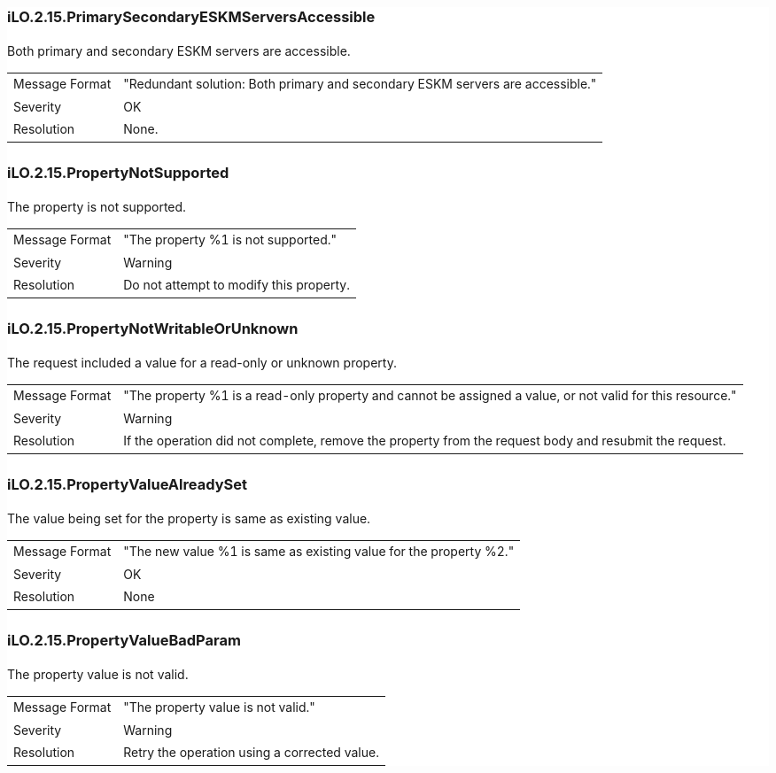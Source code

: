 ### iLO.2.15.PrimarySecondaryESKMServersAccessible
Both primary and secondary ESKM servers are accessible.

| | |
|:---|:---|
|Message Format|"Redundant solution: Both primary and secondary ESKM servers are accessible."
|Severity|OK
|Resolution|None.

### iLO.2.15.PropertyNotSupported
The property is not supported.

| | |
|:---|:---|
|Message Format|"The property %1 is not supported."
|Severity|Warning
|Resolution|Do not attempt to modify this property.

### iLO.2.15.PropertyNotWritableOrUnknown
The request included a value for a  read-only or unknown property.

| | |
|:---|:---|
|Message Format|"The property %1 is a read-only property and cannot be assigned a value, or not valid for this resource."
|Severity|Warning
|Resolution|If the operation did not complete, remove the property from the request body and resubmit the request.

### iLO.2.15.PropertyValueAlreadySet
The value being set for the property is same as existing value.

| | |
|:---|:---|
|Message Format|"The new value %1 is same as existing value for the property %2."
|Severity|OK
|Resolution|None

### iLO.2.15.PropertyValueBadParam
The property value is not valid.

| | |
|:---|:---|
|Message Format|"The property value is not valid."
|Severity|Warning
|Resolution|Retry the operation using a corrected value.

